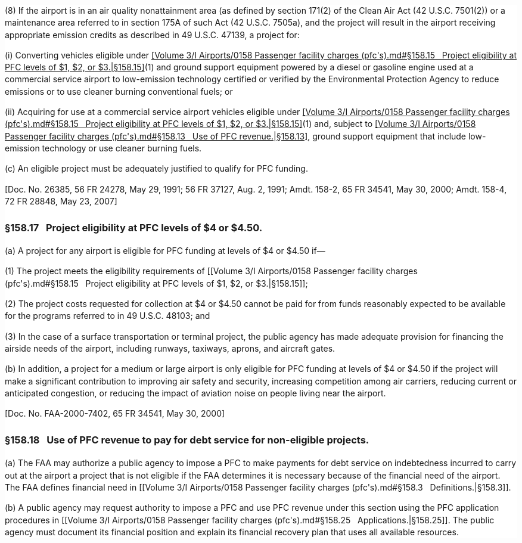 \(8\) If the airport is in an air quality nonattainment area (as defined by section 171(2) of the Clean Air Act (42 U.S.C. 7501(2)) or a maintenance area referred to in section 175A of such Act (42 U.S.C. 7505a), and the project will result in the airport receiving appropriate emission credits as described in 49 U.S.C. 47139, a project for:

\(i\) Converting vehicles eligible under [[Volume 3/I Airports/0158 Passenger facility charges (pfc's).md#§158.15   Project eligibility at PFC levels of \$1, \$2, or \$3.|§158.15]](b)(1) and ground support equipment powered by a diesel or gasoline engine used at a commercial service airport to low-emission technology certified or verified by the Environmental Protection Agency to reduce emissions or to use cleaner burning conventional fuels; or

\(ii\) Acquiring for use at a commercial service airport vehicles eligible under [[Volume 3/I Airports/0158 Passenger facility charges (pfc's).md#§158.15   Project eligibility at PFC levels of \$1, \$2, or \$3.|§158.15]](b)(1) and, subject to [[Volume 3/I Airports/0158 Passenger facility charges (pfc's).md#§158.13   Use of PFC revenue.|§158.13]](c), ground support equipment that include low-emission technology or use cleaner burning fuels.

\(c\) An eligible project must be adequately justified to qualify for PFC funding.

\[Doc. No. 26385, 56 FR 24278, May 29, 1991; 56 FR 37127, Aug. 2, 1991; Amdt. 158-2, 65 FR 34541, May 30, 2000; Amdt. 158-4, 72 FR 28848, May 23, 2007\]

### §158.17   Project eligibility at PFC levels of \$4 or \$4.50.

\(a\) A project for any airport is eligible for PFC funding at levels of \$4 or \$4.50 if—

\(1\) The project meets the eligibility requirements of [[Volume 3/I Airports/0158 Passenger facility charges (pfc's).md#§158.15   Project eligibility at PFC levels of \$1, \$2, or \$3.|§158.15]];

\(2\) The project costs requested for collection at \$4 or \$4.50 cannot be paid for from funds reasonably expected to be available for the programs referred to in 49 U.S.C. 48103; and

\(3\) In the case of a surface transportation or terminal project, the public agency has made adequate provision for financing the airside needs of the airport, including runways, taxiways, aprons, and aircraft gates.

\(b\) In addition, a project for a medium or large airport is only eligible for PFC funding at levels of \$4 or \$4.50 if the project will make a significant contribution to improving air safety and security, increasing competition among air carriers, reducing current or anticipated congestion, or reducing the impact of aviation noise on people living near the airport.

\[Doc. No. FAA-2000-7402, 65 FR 34541, May 30, 2000\]

### §158.18   Use of PFC revenue to pay for debt service for non-eligible projects.

\(a\) The FAA may authorize a public agency to impose a PFC to make payments for debt service on indebtedness incurred to carry out at the airport a project that is not eligible if the FAA determines it is necessary because of the financial need of the airport. The FAA defines financial need in [[Volume 3/I Airports/0158 Passenger facility charges (pfc's).md#§158.3   Definitions.|§158.3]].

\(b\) A public agency may request authority to impose a PFC and use PFC revenue under this section using the PFC application procedures in [[Volume 3/I Airports/0158 Passenger facility charges (pfc's).md#§158.25   Applications.|§158.25]]. The public agency must document its financial position and explain its financial recovery plan that uses all available resources.
